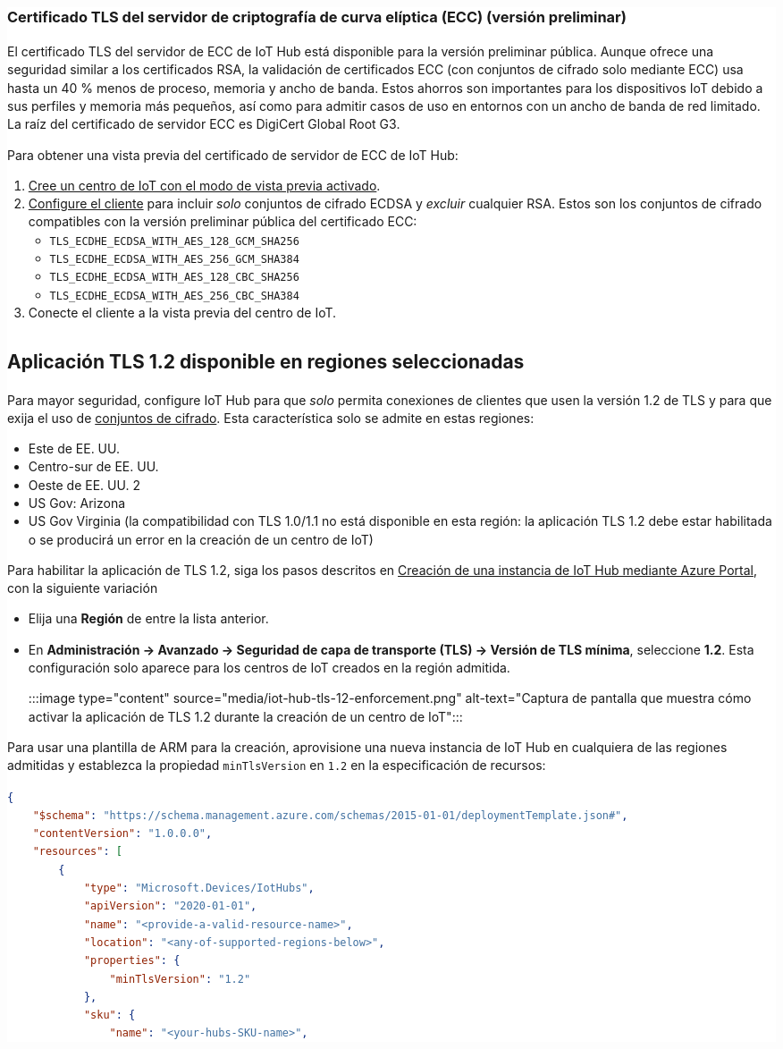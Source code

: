 ### <a name="elliptic-curve-cryptography-ecc-server-tls-certificate-preview"></a>Certificado TLS del servidor de criptografía de curva elíptica (ECC) (versión preliminar)

El certificado TLS del servidor de ECC de IoT Hub está disponible para la versión preliminar pública. Aunque ofrece una seguridad similar a los certificados RSA, la validación de certificados ECC (con conjuntos de cifrado solo mediante ECC) usa hasta un 40 % menos de proceso, memoria y ancho de banda. Estos ahorros son importantes para los dispositivos IoT debido a sus perfiles y memoria más pequeños, así como para admitir casos de uso en entornos con un ancho de banda de red limitado. La raíz del certificado de servidor ECC es DigiCert Global Root G3.

Para obtener una vista previa del certificado de servidor de ECC de IoT Hub:

1. [Cree un centro de IoT con el modo de vista previa activado](iot-hub-preview-mode.md).
1. [Configure el cliente](#tls-configuration-for-sdk-and-iot-edge) para incluir *solo* conjuntos de cifrado ECDSA y *excluir* cualquier RSA. Estos son los conjuntos de cifrado compatibles con la versión preliminar pública del certificado ECC:
    - `TLS_ECDHE_ECDSA_WITH_AES_128_GCM_SHA256`
    - `TLS_ECDHE_ECDSA_WITH_AES_256_GCM_SHA384`
    - `TLS_ECDHE_ECDSA_WITH_AES_128_CBC_SHA256`
    - `TLS_ECDHE_ECDSA_WITH_AES_256_CBC_SHA384`
1. Conecte el cliente a la vista previa del centro de IoT.

## <a name="tls-12-enforcement-available-in-select-regions"></a>Aplicación TLS 1.2 disponible en regiones seleccionadas

Para mayor seguridad, configure IoT Hub para que *solo* permita conexiones de clientes que usen la versión 1.2 de TLS y para que exija el uso de [conjuntos de cifrado](#cipher-suites). Esta característica solo se admite en estas regiones:

* Este de EE. UU.
* Centro-sur de EE. UU.
* Oeste de EE. UU. 2
* US Gov: Arizona
* US Gov Virginia (la compatibilidad con TLS 1.0/1.1 no está disponible en esta región: la aplicación TLS 1.2 debe estar habilitada o se producirá un error en la creación de un centro de IoT)

Para habilitar la aplicación de TLS 1.2, siga los pasos descritos en [Creación de una instancia de IoT Hub mediante Azure Portal](iot-hub-create-through-portal.md), con la siguiente variación

- Elija una **Región** de entre la lista anterior.
- En **Administración -> Avanzado -> Seguridad de capa de transporte (TLS) -> Versión de TLS mínima**, seleccione **1.2**. Esta configuración solo aparece para los centros de IoT creados en la región admitida.

    :::image type="content" source="media/iot-hub-tls-12-enforcement.png" alt-text="Captura de pantalla que muestra cómo activar la aplicación de TLS 1.2 durante la creación de un centro de IoT":::

Para usar una plantilla de ARM para la creación, aprovisione una nueva instancia de IoT Hub en cualquiera de las regiones admitidas y establezca la propiedad `minTlsVersion` en `1.2` en la especificación de recursos:

```json
{
    "$schema": "https://schema.management.azure.com/schemas/2015-01-01/deploymentTemplate.json#",
    "contentVersion": "1.0.0.0",
    "resources": [
        {
            "type": "Microsoft.Devices/IotHubs",
            "apiVersion": "2020-01-01",
            "name": "<provide-a-valid-resource-name>",
            "location": "<any-of-supported-regions-below>",
            "properties": {
                "minTlsVersion": "1.2"
            },
            "sku": {
                "name": "<your-hubs-SKU-name>",
```